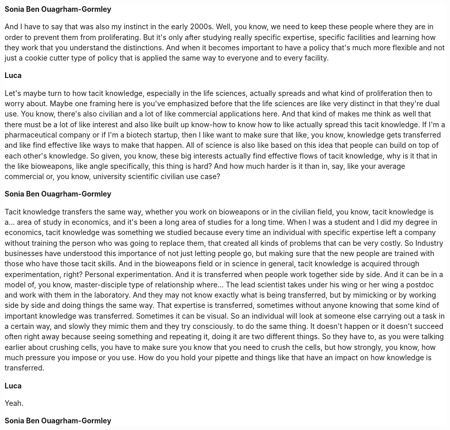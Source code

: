 
**Sonia Ben Ouagrham-Gormley**

And I have to say that was also my instinct in the early 2000s. Well, you know, we need to keep these people where they are in order to prevent them from proliferating. But it's only after studying really specific expertise, specific facilities and learning how they work that you understand the distinctions. And when it becomes important to have a policy that's much more flexible and not just a cookie cutter type of policy that is applied the same way to everyone and to every facility.


**Luca**

Let's maybe turn to how tacit knowledge, especially in the life sciences, actually spreads and what kind of proliferation then to worry about. Maybe one framing here is you've emphasized before that the life sciences are like very distinct in that they're dual use. You know, there's also civilian and a lot of like commercial applications here. And that kind of makes me think as well that there must be a lot of like interest and also like built up know-how to know how to like actually spread this tacit knowledge. If I'm a pharmaceutical company or if I'm a biotech startup, then I like want to make sure that like, you know, knowledge gets transferred and like find effective like ways to make that happen. All of science is also like based on this idea that people can build on top of each other's knowledge. So given, you know, these big interests actually find effective flows of tacit knowledge, why is it that in the like bioweapons, like angle specifically, this thing is hard? And how much harder is it than in, say, like your average commercial or, you know, university scientific civilian use case?


**Sonia Ben Ouagrham-Gormley**

Tacit knowledge transfers the same way, whether you work on bioweapons or in the civilian field, you know, tacit knowledge is a... area of study in economics, and it's been a long area of studies for a long time. When I was a student and I did my degree in economics, tacit knowledge was something we studied because every time an individual with specific expertise left a company without training the person who was going to replace them, that created all kinds of problems that can be very costly. So Industry businesses have understood this importance of not just letting people go, but making sure that the new people are trained with those who have those tacit skills. And in the bioweapons field or in science in general, tacit knowledge is acquired through experimentation, right? Personal experimentation. And it is transferred when people work together side by side. And it can be in a model of, you know, master-disciple type of relationship where... The lead scientist takes under his wing or her wing a postdoc and work with them in the laboratory. And they may not know exactly what is being transferred, but by mimicking or by working side by side and doing things the same way. That expertise is transferred, sometimes without anyone knowing that some kind of important knowledge was transferred. Sometimes it can be visual. So an individual will look at someone else carrying out a task in a certain way, and slowly they mimic them and they try consciously. to do the same thing. It doesn't happen or it doesn't succeed often right away because seeing something and repeating it, doing it are two different things. So they have to, as you were talking earlier about crushing cells, you have to make sure you know that you need to crush the cells, but how strongly, you know, how much pressure you impose or you use. How do you hold your pipette and things like that have an impact on how knowledge is transferred.


**Luca**

Yeah.


**Sonia Ben Ouagrham-Gormley**
